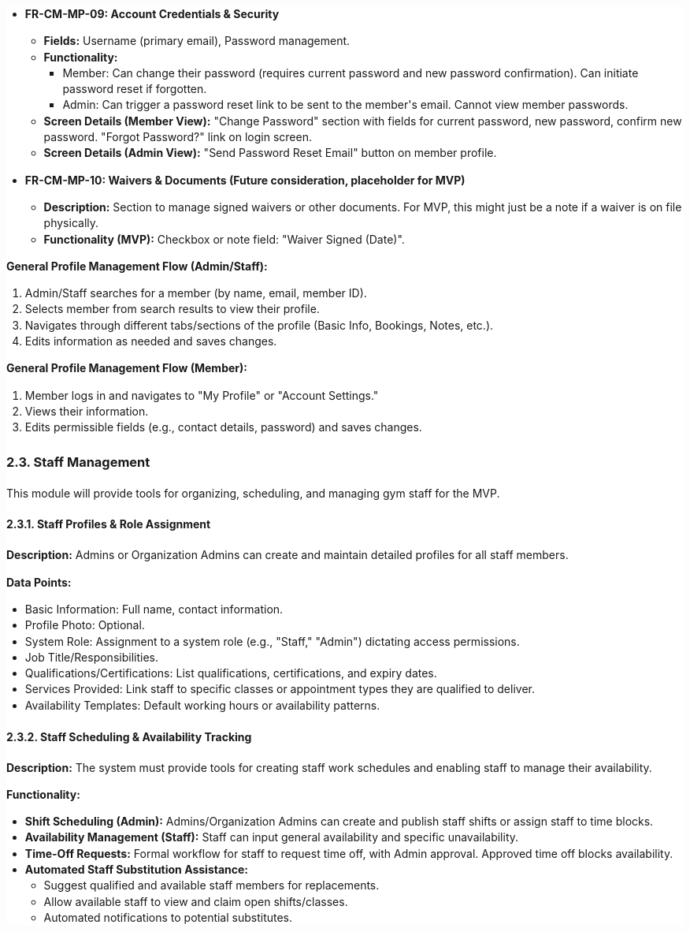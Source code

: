 *   **FR-CM-MP-09: Account Credentials & Security**
    *   **Fields:** Username (primary email), Password management.
    *   **Functionality:**
        *   Member: Can change their password (requires current password and new password confirmation). Can initiate password reset if forgotten.
        *   Admin: Can trigger a password reset link to be sent to the member's email. Cannot view member passwords.
    *   **Screen Details (Member View):** "Change Password" section with fields for current password, new password, confirm new password. "Forgot Password?" link on login screen.
    *   **Screen Details (Admin View):** "Send Password Reset Email" button on member profile.

*   **FR-CM-MP-10: Waivers & Documents (Future consideration, placeholder for MVP)**
    *   **Description:** Section to manage signed waivers or other documents. For MVP, this might just be a note if a waiver is on file physically.
    *   **Functionality (MVP):** Checkbox or note field: "Waiver Signed (Date)".

**General Profile Management Flow (Admin/Staff):**
1.  Admin/Staff searches for a member (by name, email, member ID).
2.  Selects member from search results to view their profile.
3.  Navigates through different tabs/sections of the profile (Basic Info, Bookings, Notes, etc.).
4.  Edits information as needed and saves changes.

**General Profile Management Flow (Member):**
1.  Member logs in and navigates to "My Profile" or "Account Settings."
2.  Views their information.
3.  Edits permissible fields (e.g., contact details, password) and saves changes.

### 2.3. Staff Management
This module will provide tools for organizing, scheduling, and managing gym staff for the MVP.

#### 2.3.1. Staff Profiles & Role Assignment
**Description:** Admins or Organization Admins can create and maintain detailed profiles for all staff members.

**Data Points:**

*   Basic Information: Full name, contact information.
*   Profile Photo: Optional.
*   System Role: Assignment to a system role (e.g., "Staff," "Admin") dictating access permissions.
*   Job Title/Responsibilities.
*   Qualifications/Certifications: List qualifications, certifications, and expiry dates.
*   Services Provided: Link staff to specific classes or appointment types they are qualified to deliver.
*   Availability Templates: Default working hours or availability patterns.

#### 2.3.2. Staff Scheduling & Availability Tracking
**Description:** The system must provide tools for creating staff work schedules and enabling staff to manage their availability.

**Functionality:**

*   **Shift Scheduling (Admin):** Admins/Organization Admins can create and publish staff shifts or assign staff to time blocks.
*   **Availability Management (Staff):** Staff can input general availability and specific unavailability.
*   **Time-Off Requests:** Formal workflow for staff to request time off, with Admin approval. Approved time off blocks availability.
*   **Automated Staff Substitution Assistance:**
    *   Suggest qualified and available staff members for replacements.
    *   Allow available staff to view and claim open shifts/classes.
    *   Automated notifications to potential substitutes.
